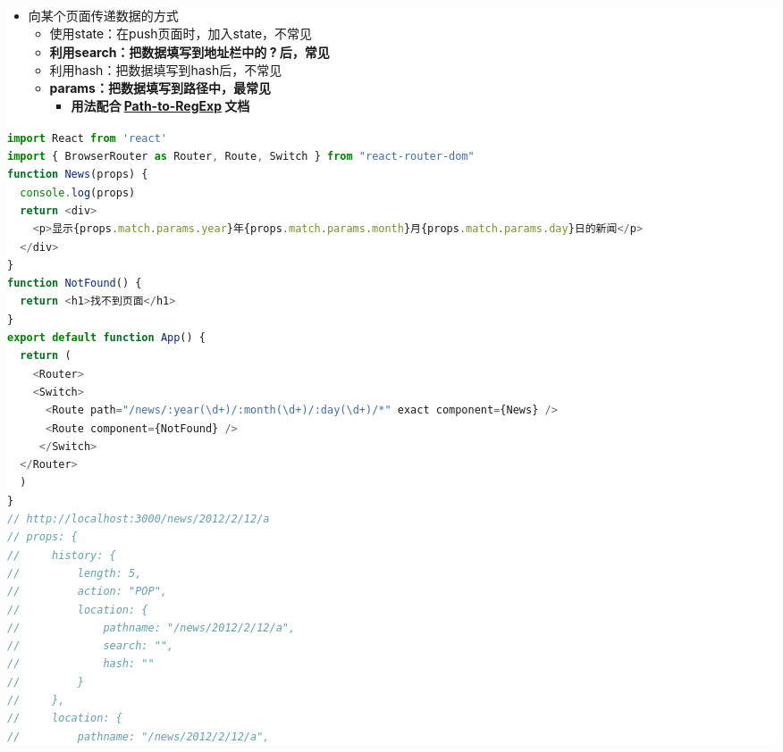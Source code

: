 - 向某个页面传递数据的方式
   - 使用state：在push页面时，加入state，不常见
   - **利用search：把数据填写到地址栏中的 ? 后，常见**
   - 利用hash：把数据填写到hash后，不常见
   - **params：把数据填写到路径中，最常见**
      - **用法配合 **[**Path-to-RegExp**](https://www.npmjs.com/package/path-to-regexp)** 文档**
```javascript
import React from 'react'
import { BrowserRouter as Router, Route, Switch } from "react-router-dom"
function News(props) {
  console.log(props)
  return <div>
    <p>显示{props.match.params.year}年{props.match.params.month}月{props.match.params.day}日的新闻</p>
  </div>
}
function NotFound() {
  return <h1>找不到页面</h1>
}
export default function App() {
  return (
    <Router>
    <Switch>
      <Route path="/news/:year(\d+)/:month(\d+)/:day(\d+)/*" exact component={News} />
      <Route component={NotFound} />
     </Switch>
  </Router>
  )
}
// http://localhost:3000/news/2012/2/12/a
// props: {
//     history: {
//         length: 5,
//         action: "POP",
//         location: {
//             pathname: "/news/2012/2/12/a",
//             search: "",
//             hash: ""
//         }
//     },
//     location: {
//         pathname: "/news/2012/2/12/a",
